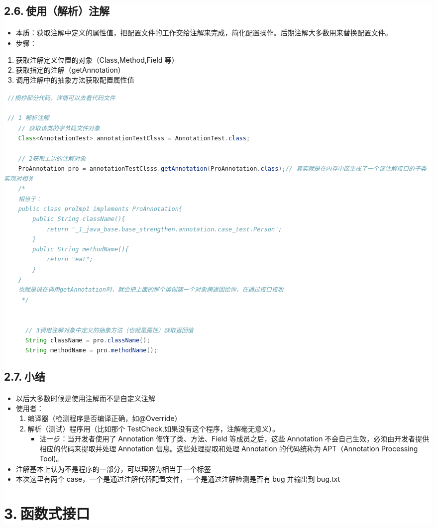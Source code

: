 ## 2.6. 使用（解析）注解

- 本质：获取注解中定义的属性值，把配置文件的工作交给注解来完成，简化配置操作。后期注解大多数用来替换配置文件。
- 步骤：

1. 获取注解定义位置的对象（Class,Method,Field 等）
2. 获取指定的注解（getAnnotation）
3. 调用注解中的抽象方法获取配置属性值

```java
 //摘抄部分代码，详情可以去看代码文件

 // 1 解析注解
    // 获取该类的字节码文件对象
    Class<AnnotationTest> annotationTestClsss = AnnotationTest.class;

    // 2获取上边的注解对象
    ProAnnotation pro = annotationTestClsss.getAnnotation(ProAnnotation.class);// 其实就是在内存中区生成了一个该注解接口的子类实现对相关
    /*
    相当于：
    public class proImp1 implements ProAnnotation{
        public String className(){
            return "_1_java_base.base_strengthen.annotation.case_test.Person";
        }
        public String methodName(){
            return "eat";
        }
    }
    也就是说在调用getAnnotation时，就会把上面的那个类创建一个对象病返回给你，在通过接口接收
     */


      // 3调用注解对象中定义的抽象方法（也就是属性）获取返回值
      String className = pro.className();
      String methodName = pro.methodName();
```

## 2.7. 小结

- 以后大多数时候是使用注解而不是自定义注解
- 使用者：
  1. 编译器（检测程序是否编译正确，如@Override）
  2. 解析（测试）程序用（比如那个 TestCheck,如果没有这个程序，注解毫无意义）。
     - 进一步：当开发者使用了 Annotation 修饰了类、方法、Field 等成员之后，这些 Annotation 不会自己生效，必须由开发者提供相应的代码来提取并处理 Annotation 信息。这些处理提取和处理 Annotation 的代码统称为 APT（Annotation Processing Tool)。
- 注解基本上认为不是程序的一部分，可以理解为相当于一个标签
- 本次这里有两个 case，一个是通过注解代替配置文件，一个是通过注解检测是否有 bug 并输出到 bug.txt

# 3. 函数式接口
